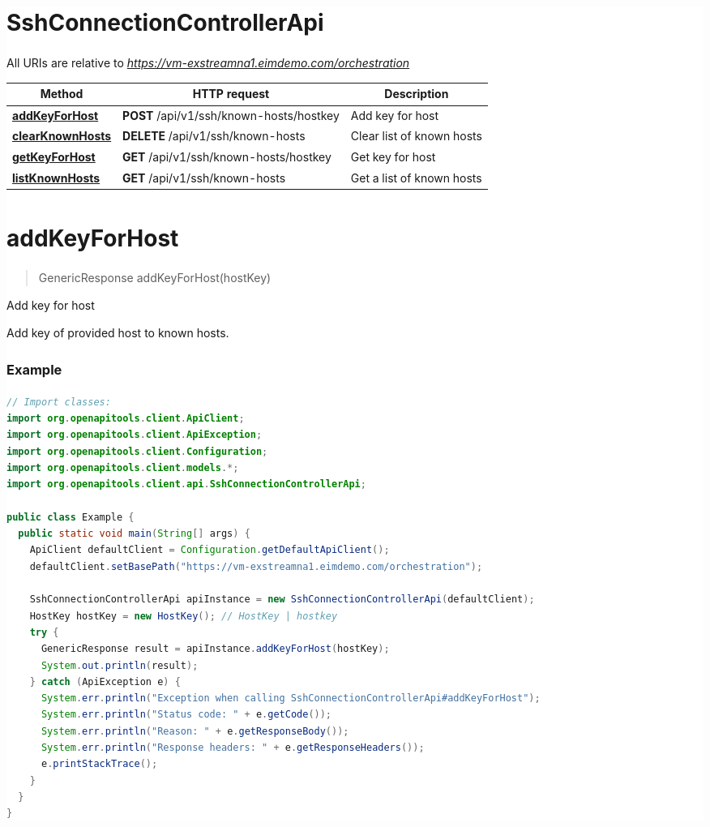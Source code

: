 # SshConnectionControllerApi

All URIs are relative to *https://vm-exstreamna1.eimdemo.com/orchestration*

| Method | HTTP request | Description |
|------------- | ------------- | -------------|
| [**addKeyForHost**](SshConnectionControllerApi.md#addKeyForHost) | **POST** /api/v1/ssh/known-hosts/hostkey | Add key for host |
| [**clearKnownHosts**](SshConnectionControllerApi.md#clearKnownHosts) | **DELETE** /api/v1/ssh/known-hosts | Clear list of known hosts |
| [**getKeyForHost**](SshConnectionControllerApi.md#getKeyForHost) | **GET** /api/v1/ssh/known-hosts/hostkey | Get key for host |
| [**listKnownHosts**](SshConnectionControllerApi.md#listKnownHosts) | **GET** /api/v1/ssh/known-hosts | Get a list of known hosts |


<a id="addKeyForHost"></a>
# **addKeyForHost**
> GenericResponse addKeyForHost(hostKey)

Add key for host

Add key of provided host to known hosts.

### Example
```java
// Import classes:
import org.openapitools.client.ApiClient;
import org.openapitools.client.ApiException;
import org.openapitools.client.Configuration;
import org.openapitools.client.models.*;
import org.openapitools.client.api.SshConnectionControllerApi;

public class Example {
  public static void main(String[] args) {
    ApiClient defaultClient = Configuration.getDefaultApiClient();
    defaultClient.setBasePath("https://vm-exstreamna1.eimdemo.com/orchestration");

    SshConnectionControllerApi apiInstance = new SshConnectionControllerApi(defaultClient);
    HostKey hostKey = new HostKey(); // HostKey | hostkey
    try {
      GenericResponse result = apiInstance.addKeyForHost(hostKey);
      System.out.println(result);
    } catch (ApiException e) {
      System.err.println("Exception when calling SshConnectionControllerApi#addKeyForHost");
      System.err.println("Status code: " + e.getCode());
      System.err.println("Reason: " + e.getResponseBody());
      System.err.println("Response headers: " + e.getResponseHeaders());
      e.printStackTrace();
    }
  }
}
```
